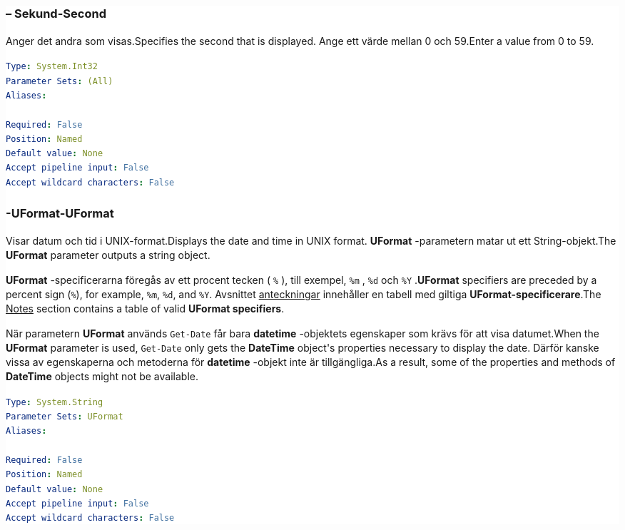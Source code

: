### <span data-ttu-id="e994e-234">– Sekund</span><span class="sxs-lookup"><span data-stu-id="e994e-234">-Second</span></span>

<span data-ttu-id="e994e-235">Anger det andra som visas.</span><span class="sxs-lookup"><span data-stu-id="e994e-235">Specifies the second that is displayed.</span></span> <span data-ttu-id="e994e-236">Ange ett värde mellan 0 och 59.</span><span class="sxs-lookup"><span data-stu-id="e994e-236">Enter a value from 0 to 59.</span></span>

```yaml
Type: System.Int32
Parameter Sets: (All)
Aliases:

Required: False
Position: Named
Default value: None
Accept pipeline input: False
Accept wildcard characters: False
```

### <span data-ttu-id="e994e-237">-UFormat</span><span class="sxs-lookup"><span data-stu-id="e994e-237">-UFormat</span></span>

<span data-ttu-id="e994e-238">Visar datum och tid i UNIX-format.</span><span class="sxs-lookup"><span data-stu-id="e994e-238">Displays the date and time in UNIX format.</span></span> <span data-ttu-id="e994e-239">**UFormat** -parametern matar ut ett String-objekt.</span><span class="sxs-lookup"><span data-stu-id="e994e-239">The **UFormat** parameter outputs a string object.</span></span>

<span data-ttu-id="e994e-240">**UFormat** -specificerarna föregås av ett procent tecken ( `%` ), till exempel, `%m` , `%d` och `%Y` .</span><span class="sxs-lookup"><span data-stu-id="e994e-240">**UFormat** specifiers are preceded by a percent sign (`%`), for example, `%m`, `%d`, and `%Y`.</span></span> <span data-ttu-id="e994e-241">Avsnittet [anteckningar](#notes) innehåller en tabell med giltiga **UFormat-specificerare**.</span><span class="sxs-lookup"><span data-stu-id="e994e-241">The [Notes](#notes) section contains a table of valid **UFormat specifiers**.</span></span>

<span data-ttu-id="e994e-242">När parametern **UFormat** används `Get-Date` får bara **datetime** -objektets egenskaper som krävs för att visa datumet.</span><span class="sxs-lookup"><span data-stu-id="e994e-242">When the **UFormat** parameter is used, `Get-Date` only gets the **DateTime** object's properties necessary to display the date.</span></span> <span data-ttu-id="e994e-243">Därför kanske vissa av egenskaperna och metoderna för **datetime** -objekt inte är tillgängliga.</span><span class="sxs-lookup"><span data-stu-id="e994e-243">As a result, some of the properties and methods of **DateTime** objects might not be available.</span></span>

```yaml
Type: System.String
Parameter Sets: UFormat
Aliases:

Required: False
Position: Named
Default value: None
Accept pipeline input: False
Accept wildcard characters: False
```
